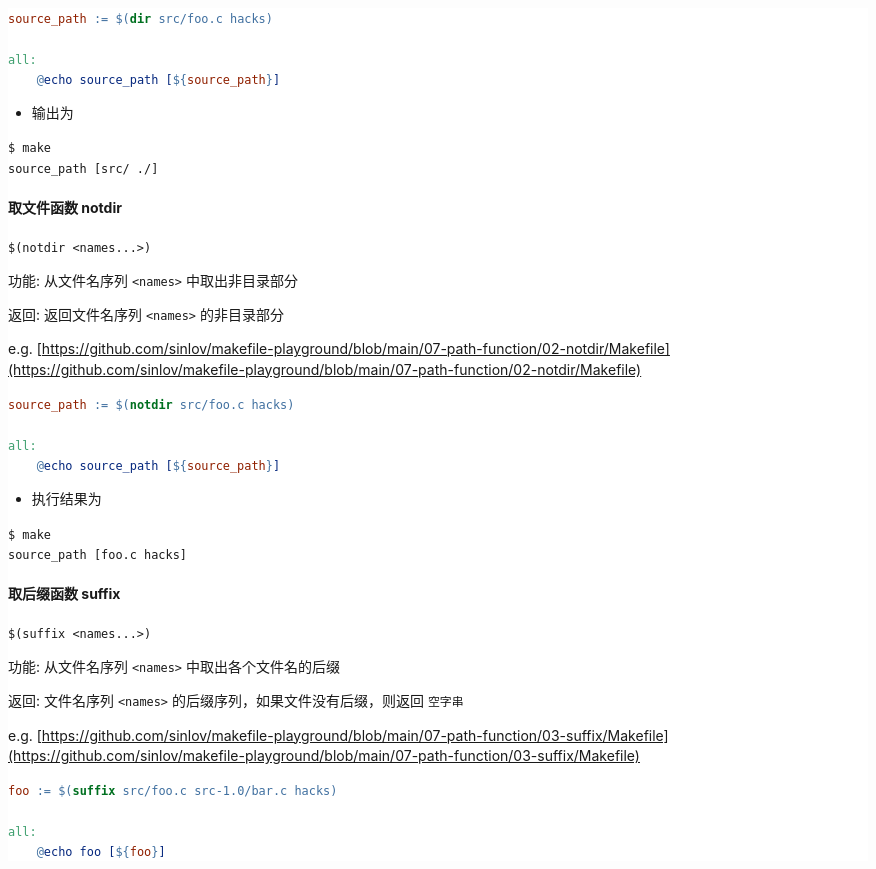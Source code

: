 ```mk
source_path := $(dir src/foo.c hacks)

all:
	@echo source_path [${source_path}]
```

- 输出为

```bash
$ make
source_path [src/ ./]
```

#### 取文件函数 notdir

```
$(notdir <names...>)
```

功能: 从文件名序列 `<names>` 中取出非目录部分

返回: 返回文件名序列 `<names>` 的非目录部分

e.g. [https://github.com/sinlov/makefile-playground/blob/main/07-path-function/02-notdir/Makefile](https://github.com/sinlov/makefile-playground/blob/main/07-path-function/02-notdir/Makefile)

```mk
source_path := $(notdir src/foo.c hacks)

all:
	@echo source_path [${source_path}]
```

- 执行结果为

```
$ make
source_path [foo.c hacks]
```

#### 取后缀函数 suffix

```
$(suffix <names...>)
```

功能: 从文件名序列 `<names>` 中取出各个文件名的后缀

返回: 文件名序列 `<names>` 的后缀序列，如果文件没有后缀，则返回 `空字串`

e.g. [https://github.com/sinlov/makefile-playground/blob/main/07-path-function/03-suffix/Makefile](https://github.com/sinlov/makefile-playground/blob/main/07-path-function/03-suffix/Makefile)

```mk
foo := $(suffix src/foo.c src-1.0/bar.c hacks)

all:
	@echo foo [${foo}]
```
